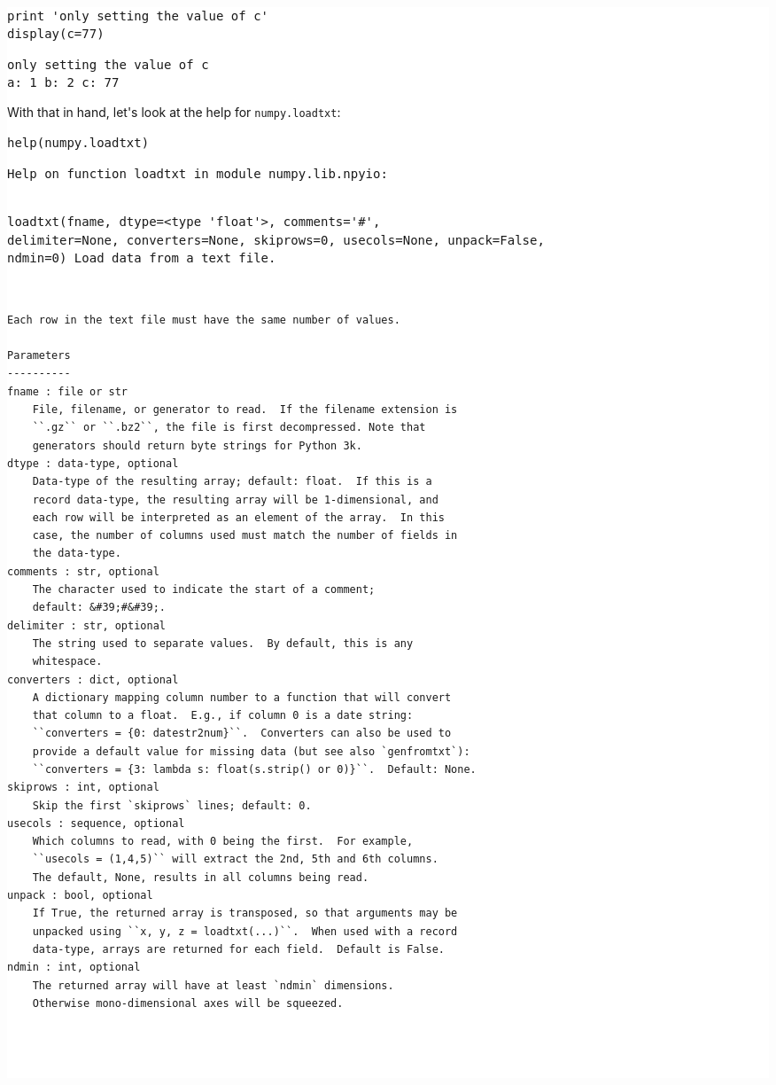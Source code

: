
<div class="in">
<pre>print &#39;only setting the value of c&#39;
display(c=77)</pre>
</div>

<div class="out">
<pre>only setting the value of c
a: 1 b: 2 c: 77
</pre>
</div>


<div class="">
<p>With that in hand, let's look at the help for <code>numpy.loadtxt</code>:</p>
</div>


<div class="in">
<pre>help(numpy.loadtxt)</pre>
</div>

<div class="out">
<pre>Help on function loadtxt in module numpy.lib.npyio:

loadtxt(fname, dtype=&lt;type &#39;float&#39;&gt;, comments=&#39;#&#39;, delimiter=None, converters=None, skiprows=0, usecols=None, unpack=False, ndmin=0)
    Load data from a text file.
    
    Each row in the text file must have the same number of values.
    
    Parameters
    ----------
    fname : file or str
        File, filename, or generator to read.  If the filename extension is
        ``.gz`` or ``.bz2``, the file is first decompressed. Note that
        generators should return byte strings for Python 3k.
    dtype : data-type, optional
        Data-type of the resulting array; default: float.  If this is a
        record data-type, the resulting array will be 1-dimensional, and
        each row will be interpreted as an element of the array.  In this
        case, the number of columns used must match the number of fields in
        the data-type.
    comments : str, optional
        The character used to indicate the start of a comment;
        default: &#39;#&#39;.
    delimiter : str, optional
        The string used to separate values.  By default, this is any
        whitespace.
    converters : dict, optional
        A dictionary mapping column number to a function that will convert
        that column to a float.  E.g., if column 0 is a date string:
        ``converters = {0: datestr2num}``.  Converters can also be used to
        provide a default value for missing data (but see also `genfromtxt`):
        ``converters = {3: lambda s: float(s.strip() or 0)}``.  Default: None.
    skiprows : int, optional
        Skip the first `skiprows` lines; default: 0.
    usecols : sequence, optional
        Which columns to read, with 0 being the first.  For example,
        ``usecols = (1,4,5)`` will extract the 2nd, 5th and 6th columns.
        The default, None, results in all columns being read.
    unpack : bool, optional
        If True, the returned array is transposed, so that arguments may be
        unpacked using ``x, y, z = loadtxt(...)``.  When used with a record
        data-type, arrays are returned for each field.  Default is False.
    ndmin : int, optional
        The returned array will have at least `ndmin` dimensions.
        Otherwise mono-dimensional axes will be squeezed.
